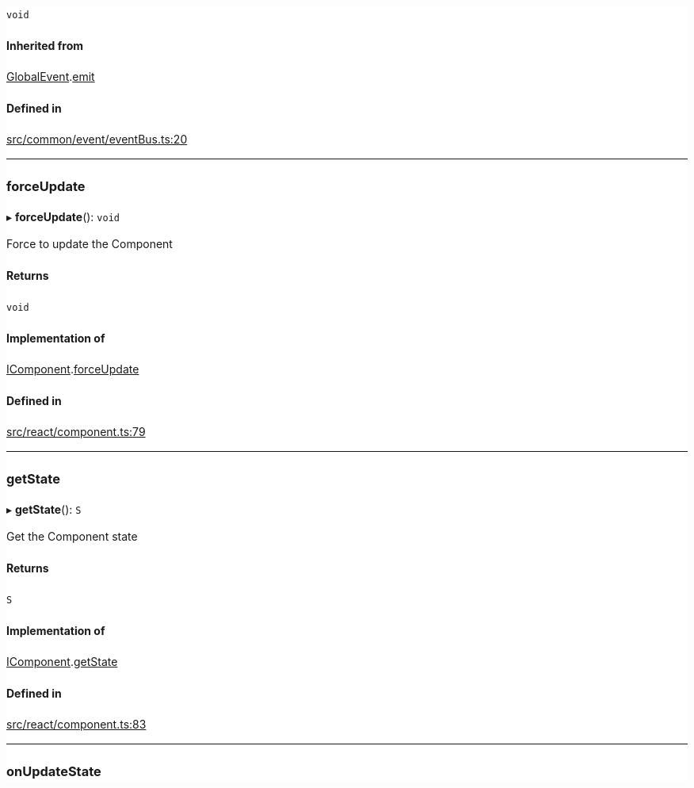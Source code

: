 `void`

#### Inherited from

[GlobalEvent](molecule.event.GlobalEvent).[emit](molecule.event.GlobalEvent#emit)

#### Defined in

[src/common/event/eventBus.ts:20](https://github.com/DTStack/molecule/blob/b5324fcf/src/common/event/eventBus.ts#L20)

---

### forceUpdate

▸ **forceUpdate**(): `void`

Force to update the Component

#### Returns

`void`

#### Implementation of

[IComponent](../interfaces/molecule.react.IComponent).[forceUpdate](../interfaces/molecule.react.IComponent#forceupdate)

#### Defined in

[src/react/component.ts:79](https://github.com/DTStack/molecule/blob/b5324fcf/src/react/component.ts#L79)

---

### getState

▸ **getState**(): `S`

Get the Component state

#### Returns

`S`

#### Implementation of

[IComponent](../interfaces/molecule.react.IComponent).[getState](../interfaces/molecule.react.IComponent#getstate)

#### Defined in

[src/react/component.ts:83](https://github.com/DTStack/molecule/blob/b5324fcf/src/react/component.ts#L83)

---

### onUpdateState
